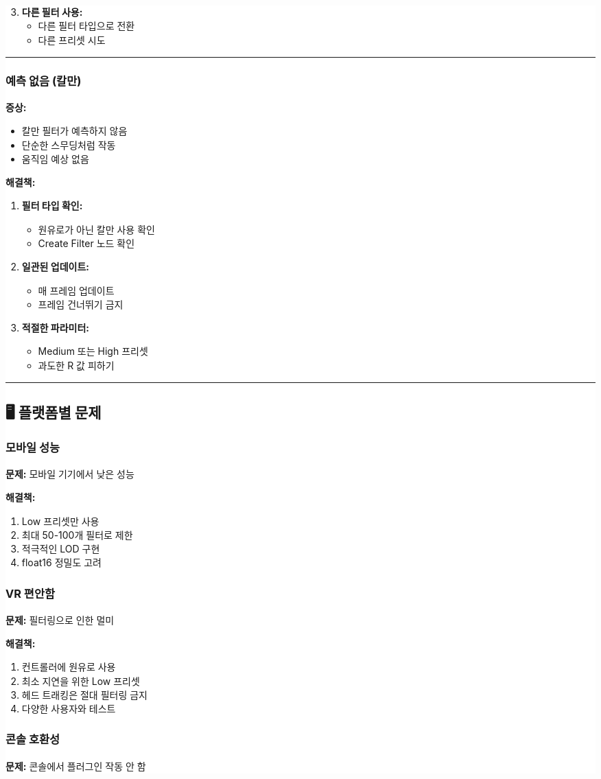 3. **다른 필터 사용:**
   - 다른 필터 타입으로 전환
   - 다른 프리셋 시도

---

### 예측 없음 (칼만)

**증상:**
- 칼만 필터가 예측하지 않음
- 단순한 스무딩처럼 작동
- 움직임 예상 없음

**해결책:**

1. **필터 타입 확인:**
   - 원유로가 아닌 칼만 사용 확인
   - Create Filter 노드 확인

2. **일관된 업데이트:**
   - 매 프레임 업데이트
   - 프레임 건너뛰기 금지

3. **적절한 파라미터:**
   - Medium 또는 High 프리셋
   - 과도한 R 값 피하기

---

## 🖥️ 플랫폼별 문제

### 모바일 성능

**문제:** 모바일 기기에서 낮은 성능

**해결책:**
1. Low 프리셋만 사용
2. 최대 50-100개 필터로 제한
3. 적극적인 LOD 구현
4. float16 정밀도 고려

### VR 편안함

**문제:** 필터링으로 인한 멀미

**해결책:**
1. 컨트롤러에 원유로 사용
2. 최소 지연을 위한 Low 프리셋
3. 헤드 트래킹은 절대 필터링 금지
4. 다양한 사용자와 테스트

### 콘솔 호환성

**문제:** 콘솔에서 플러그인 작동 안 함
